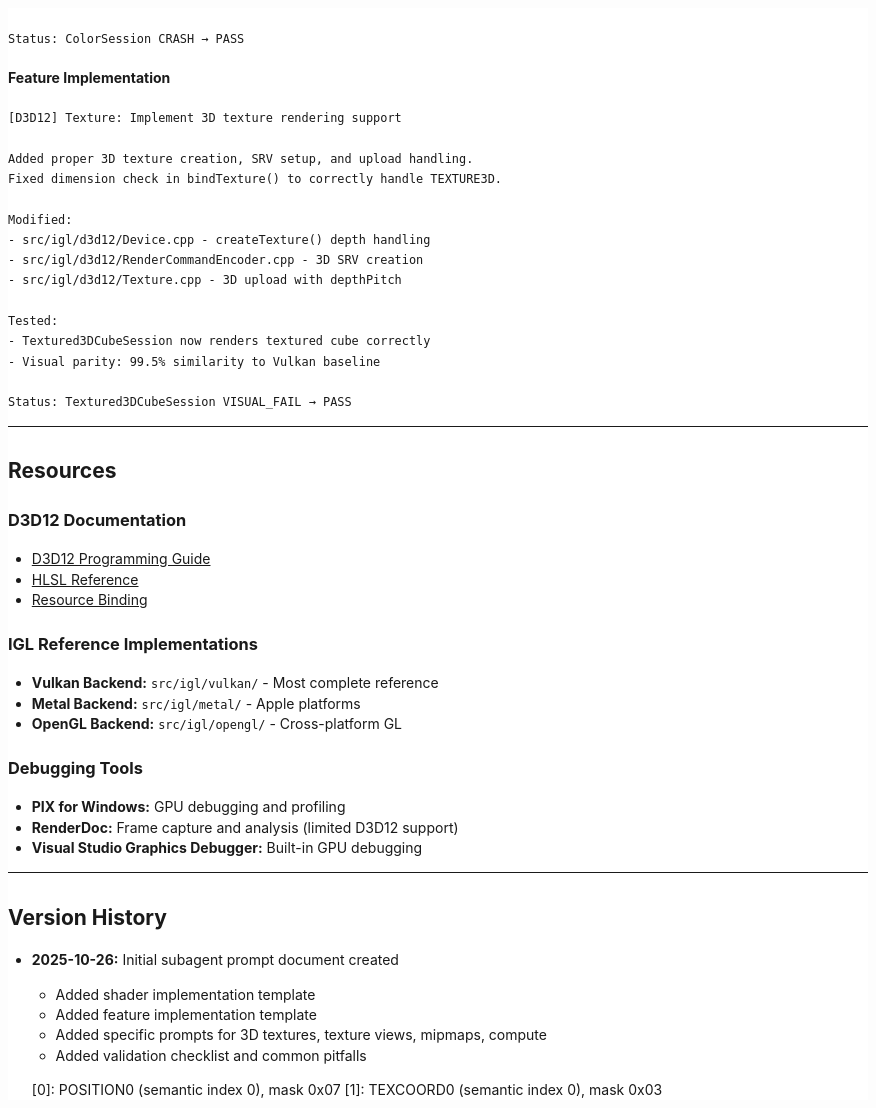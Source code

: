 ```

Status: ColorSession CRASH → PASS
```

#### Feature Implementation
```
[D3D12] Texture: Implement 3D texture rendering support

Added proper 3D texture creation, SRV setup, and upload handling.
Fixed dimension check in bindTexture() to correctly handle TEXTURE3D.

Modified:
- src/igl/d3d12/Device.cpp - createTexture() depth handling
- src/igl/d3d12/RenderCommandEncoder.cpp - 3D SRV creation
- src/igl/d3d12/Texture.cpp - 3D upload with depthPitch

Tested:
- Textured3DCubeSession now renders textured cube correctly
- Visual parity: 99.5% similarity to Vulkan baseline

Status: Textured3DCubeSession VISUAL_FAIL → PASS
```

---

## Resources

### D3D12 Documentation
- [D3D12 Programming Guide](https://docs.microsoft.com/en-us/windows/win32/direct3d12/directx-12-programming-guide)
- [HLSL Reference](https://docs.microsoft.com/en-us/windows/win32/direct3dhlsl/dx-graphics-hlsl-reference)
- [Resource Binding](https://docs.microsoft.com/en-us/windows/win32/direct3d12/resource-binding)

### IGL Reference Implementations
- **Vulkan Backend:** `src/igl/vulkan/` - Most complete reference
- **Metal Backend:** `src/igl/metal/` - Apple platforms
- **OpenGL Backend:** `src/igl/opengl/` - Cross-platform GL

### Debugging Tools
- **PIX for Windows:** GPU debugging and profiling
- **RenderDoc:** Frame capture and analysis (limited D3D12 support)
- **Visual Studio Graphics Debugger:** Built-in GPU debugging

---

## Version History

- **2025-10-26:** Initial subagent prompt document created
  - Added shader implementation template
  - Added feature implementation template
  - Added specific prompts for 3D textures, texture views, mipmaps, compute
  - Added validation checklist and common pitfalls


  [0]: POSITION0 (semantic index 0), mask 0x07
  [1]: TEXCOORD0 (semantic index 0), mask 0x03